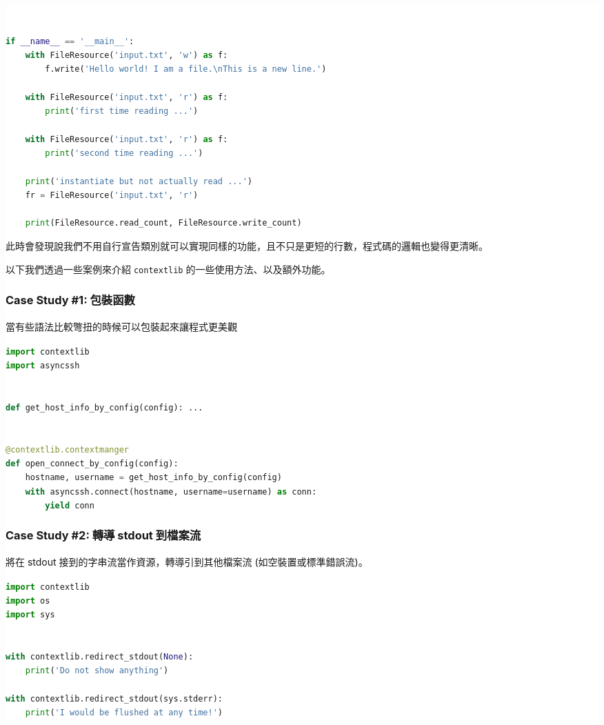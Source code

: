 ```python


if __name__ == '__main__':
    with FileResource('input.txt', 'w') as f:
        f.write('Hello world! I am a file.\nThis is a new line.')

    with FileResource('input.txt', 'r') as f:
        print('first time reading ...')

    with FileResource('input.txt', 'r') as f:
        print('second time reading ...')

    print('instantiate but not actually read ...')
    fr = FileResource('input.txt', 'r')

    print(FileResource.read_count, FileResource.write_count)
```

此時會發現說我們不用自行宣告類別就可以實現同樣的功能，且不只是更短的行數，程式碼的邏輯也變得更清晰。

以下我們透過一些案例來介紹 `contextlib` 的一些使用方法、以及額外功能。

### Case Study #1: 包裝函數

當有些語法比較彆扭的時候可以包裝起來讓程式更美觀

```python
import contextlib
import asyncssh


def get_host_info_by_config(config): ...


@contextlib.contextmanger
def open_connect_by_config(config):
    hostname, username = get_host_info_by_config(config)
    with asyncssh.connect(hostname, username=username) as conn:
        yield conn
```

### Case Study #2: 轉導 stdout 到檔案流

將在 stdout 接到的字串流當作資源，轉導引到其他檔案流 (如空裝置或標準錯誤流)。

```python
import contextlib
import os
import sys


with contextlib.redirect_stdout(None):
    print('Do not show anything')

with contextlib.redirect_stdout(sys.stderr):
    print('I would be flushed at any time!')
```
